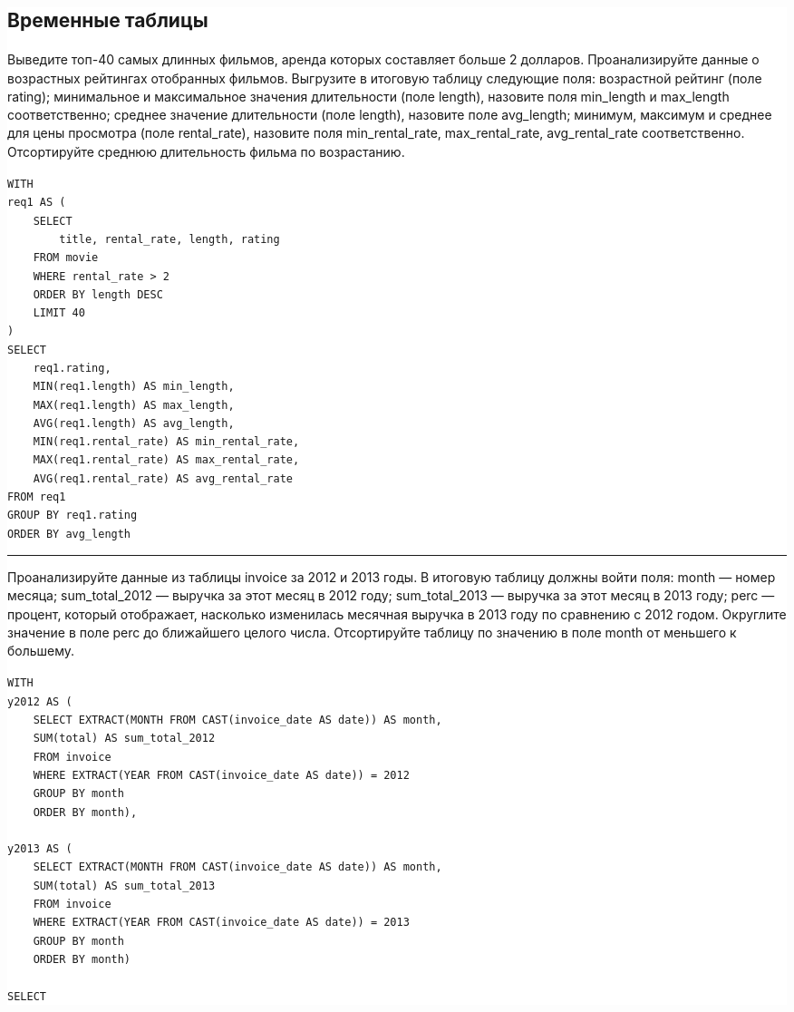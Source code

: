 ## Временные таблицы

Выведите топ-40 самых длинных фильмов, аренда которых составляет больше 2 долларов. Проанализируйте данные о возрастных рейтингах отобранных фильмов. Выгрузите в итоговую таблицу следующие поля:
возрастной рейтинг (поле rating);
минимальное и максимальное значения длительности (поле length), назовите поля min_length и max_length соответственно;
среднее значение длительности (поле length), назовите поле avg_length;
минимум, максимум и среднее для цены просмотра (поле rental_rate), назовите поля min_rental_rate, max_rental_rate, avg_rental_rate соответственно.
Отсортируйте среднюю длительность фильма по возрастанию.
```
WITH
req1 AS (
    SELECT
        title, rental_rate, length, rating
    FROM movie
    WHERE rental_rate > 2
    ORDER BY length DESC
    LIMIT 40  
)
SELECT 
    req1.rating,
    MIN(req1.length) AS min_length,
    MAX(req1.length) AS max_length,
    AVG(req1.length) AS avg_length,
    MIN(req1.rental_rate) AS min_rental_rate,
    MAX(req1.rental_rate) AS max_rental_rate,
    AVG(req1.rental_rate) AS avg_rental_rate
FROM req1
GROUP BY req1.rating
ORDER BY avg_length
```

---

Проанализируйте данные из таблицы invoice за 2012 и 2013 годы. В итоговую таблицу должны войти поля:
month — номер месяца;
sum_total_2012 — выручка за этот месяц в 2012 году;
sum_total_2013 — выручка за этот месяц в 2013 году;
perc — процент, который отображает, насколько изменилась месячная выручка в 2013 году по сравнению с 2012 годом.
Округлите значение в поле perc до ближайшего целого числа. Отсортируйте таблицу по значению в поле month от меньшего к большему.
```
WITH
y2012 AS (
    SELECT EXTRACT(MONTH FROM CAST(invoice_date AS date)) AS month,
    SUM(total) AS sum_total_2012
    FROM invoice
    WHERE EXTRACT(YEAR FROM CAST(invoice_date AS date)) = 2012
    GROUP BY month
    ORDER BY month),

y2013 AS (
    SELECT EXTRACT(MONTH FROM CAST(invoice_date AS date)) AS month,
    SUM(total) AS sum_total_2013
    FROM invoice
    WHERE EXTRACT(YEAR FROM CAST(invoice_date AS date)) = 2013
    GROUP BY month
    ORDER BY month)

SELECT 
```